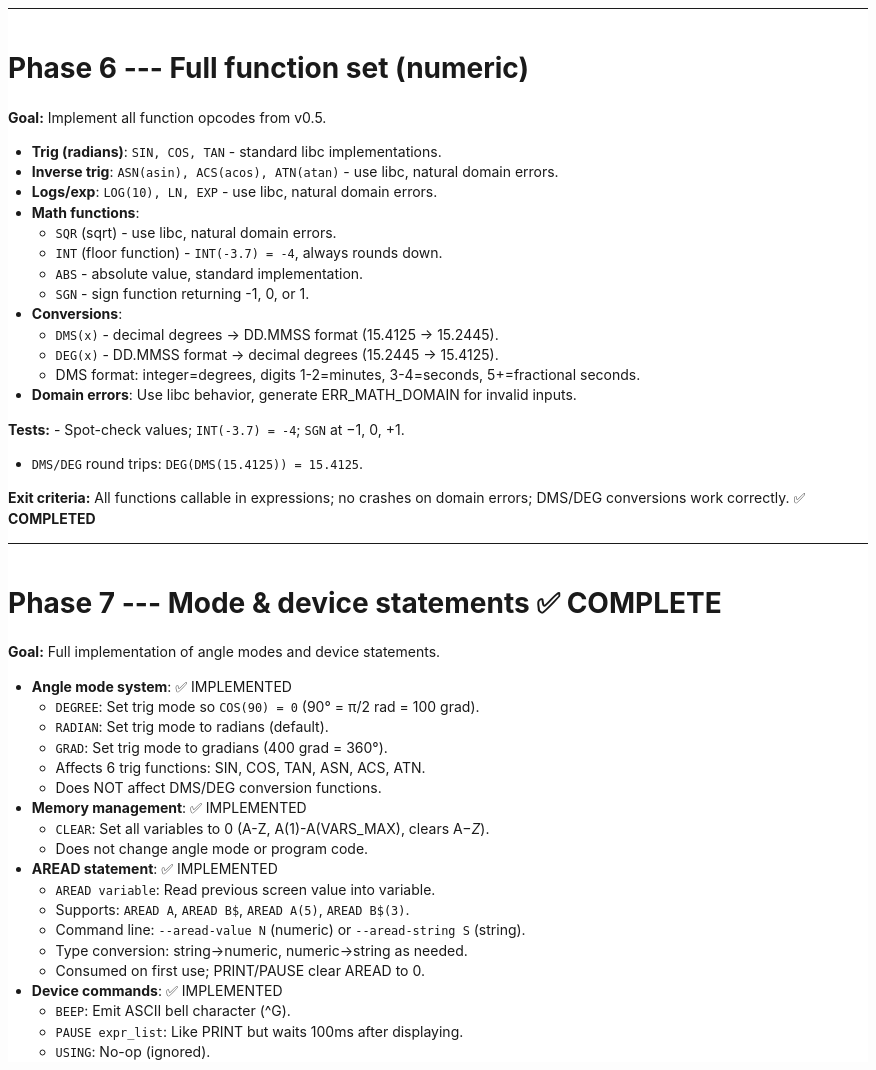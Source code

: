------------------------------------------------------------------------

# Phase 6 --- Full function set (numeric)

**Goal:** Implement all function opcodes from v0.5.

-   **Trig (radians)**: `SIN, COS, TAN` - standard libc implementations.
-   **Inverse trig**: `ASN(asin), ACS(acos), ATN(atan)` - use libc, natural domain errors.
-   **Logs/exp**: `LOG(10), LN, EXP` - use libc, natural domain errors.
-   **Math functions**:
    -   `SQR` (sqrt) - use libc, natural domain errors.
    -   `INT` (floor function) - `INT(-3.7) = -4`, always rounds down.
    -   `ABS` - absolute value, standard implementation.
    -   `SGN` - sign function returning -1, 0, or 1.
-   **Conversions**:
    -   `DMS(x)` - decimal degrees → DD.MMSS format (15.4125 → 15.2445).
    -   `DEG(x)` - DD.MMSS format → decimal degrees (15.2445 → 15.4125).
    -   DMS format: integer=degrees, digits 1-2=minutes, 3-4=seconds, 5+=fractional seconds.
-   **Domain errors**: Use libc behavior, generate ERR_MATH_DOMAIN for invalid inputs.

**Tests:** - Spot-check values; `INT(-3.7) = -4`; `SGN` at −1, 0, +1.
- `DMS/DEG` round trips: `DEG(DMS(15.4125)) = 15.4125`.

**Exit criteria:** All functions callable in expressions; no crashes on
domain errors; DMS/DEG conversions work correctly. ✅ **COMPLETED**

------------------------------------------------------------------------

# Phase 7 --- Mode & device statements ✅ COMPLETE

**Goal:** Full implementation of angle modes and device statements.

-   **Angle mode system**: ✅ IMPLEMENTED
    -   `DEGREE`: Set trig mode so `COS(90) = 0` (90° = π/2 rad = 100 grad).
    -   `RADIAN`: Set trig mode to radians (default).
    -   `GRAD`: Set trig mode to gradians (400 grad = 360°).
    -   Affects 6 trig functions: SIN, COS, TAN, ASN, ACS, ATN.
    -   Does NOT affect DMS/DEG conversion functions.
-   **Memory management**: ✅ IMPLEMENTED
    -   `CLEAR`: Set all variables to 0 (A-Z, A(1)-A(VARS_MAX), clears A$-Z$).
    -   Does not change angle mode or program code.
-   **AREAD statement**: ✅ IMPLEMENTED
    -   `AREAD variable`: Read previous screen value into variable.
    -   Supports: `AREAD A`, `AREAD B$`, `AREAD A(5)`, `AREAD B$(3)`.
    -   Command line: `--aread-value N` (numeric) or `--aread-string S` (string).
    -   Type conversion: string→numeric, numeric→string as needed.
    -   Consumed on first use; PRINT/PAUSE clear AREAD to 0.
-   **Device commands**: ✅ IMPLEMENTED
    -   `BEEP`: Emit ASCII bell character (^G).
    -   `PAUSE expr_list`: Like PRINT but waits 100ms after displaying.
    -   `USING`: No-op (ignored).
